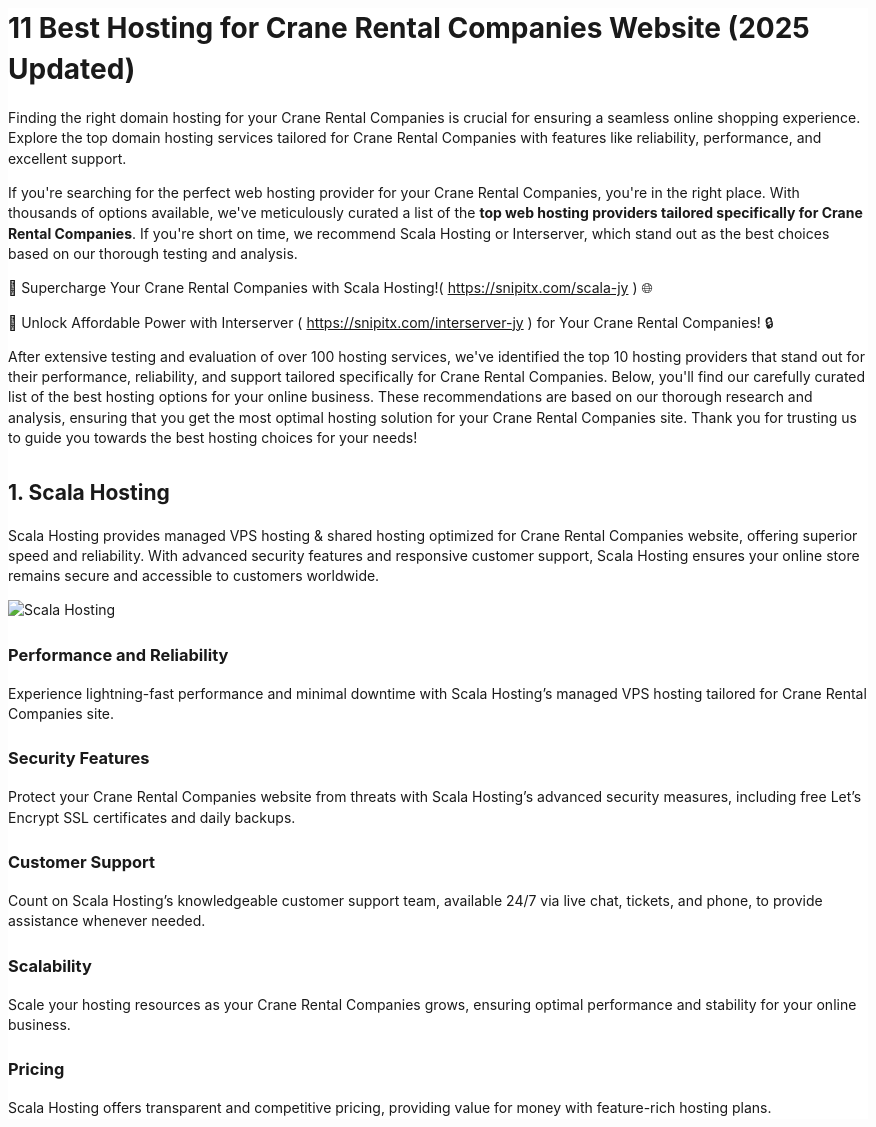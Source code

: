 # 11 Best Hosting for Crane Rental Companies Website (2025 Updated)

Finding the right domain hosting for your Crane Rental Companies is crucial for ensuring a seamless online shopping experience. Explore the top domain hosting services tailored for Crane Rental Companies with features like reliability, performance, and excellent support.

If you're searching for the perfect web hosting provider for your Crane Rental Companies, you're in the right place. With thousands of options available, we've meticulously curated a list of the **top web hosting providers tailored specifically for Crane Rental Companies**. If you're short on time, we recommend Scala Hosting or Interserver, which stand out as the best choices based on our thorough testing and analysis.

🚀 Supercharge Your Crane Rental Companies with Scala Hosting!( https://snipitx.com/scala-jy ) 🌐 

💸 Unlock Affordable Power with Interserver ( https://snipitx.com/interserver-jy ) for Your Crane Rental Companies! 🔒

After extensive testing and evaluation of over 100 hosting services, we've identified the top 10 hosting providers that stand out for their performance, reliability, and support tailored specifically for Crane Rental Companies. Below, you'll find our carefully curated list of the best hosting options for your online business. These recommendations are based on our thorough research and analysis, ensuring that you get the most optimal hosting solution for your Crane Rental Companies site. Thank you for trusting us to guide you towards the best hosting choices for your needs!

## 1. Scala Hosting

Scala Hosting provides managed VPS hosting & shared hosting optimized for Crane Rental Companies website, offering superior speed and reliability. With advanced security features and responsive customer support, Scala Hosting ensures your online store remains secure and accessible to customers worldwide.

![Scala Hosting](https://i.imgur.com/uJ5JIK3.png "Scala Web Hosting")

### Performance and Reliability
Experience lightning-fast performance and minimal downtime with Scala Hosting’s managed VPS hosting tailored for Crane Rental Companies site.

### Security Features
Protect your Crane Rental Companies website from threats with Scala Hosting’s advanced security measures, including free Let’s Encrypt SSL certificates and daily backups.

### Customer Support
Count on Scala Hosting’s knowledgeable customer support team, available 24/7 via live chat, tickets, and phone, to provide assistance whenever needed.

### Scalability
Scale your hosting resources as your Crane Rental Companies grows, ensuring optimal performance and stability for your online business.

### Pricing
Scala Hosting offers transparent and competitive pricing, providing value for money with feature-rich hosting plans.
